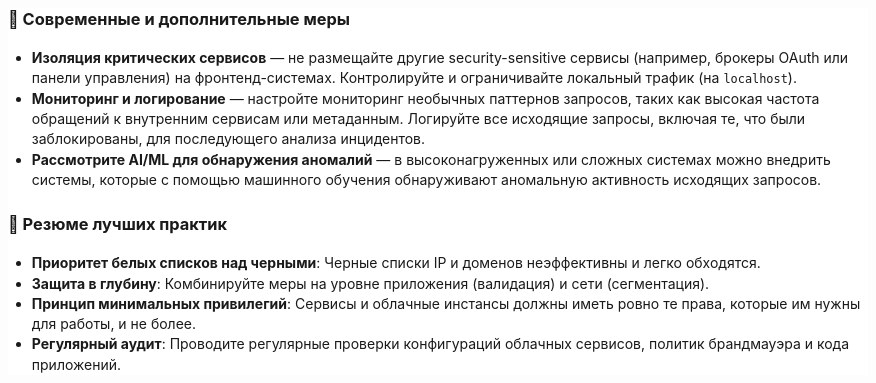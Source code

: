 
### 🧠 Современные и дополнительные меры

- **Изоляция критических сервисов** — не размещайте другие security-sensitive сервисы (например, брокеры OAuth или панели управления) на фронтенд-системах. Контролируйте и ограничивайте локальный трафик (на `localhost`).
- **Мониторинг и логирование** — настройте мониторинг необычных паттернов запросов, таких как высокая частота обращений к внутренним сервисам или метаданным. Логируйте все исходящие запросы, включая те, что были заблокированы, для последующего анализа инцидентов.
- **Рассмотрите AI/ML для обнаружения аномалий** — в высоконагруженных или сложных системах можно внедрить системы, которые с помощью машинного обучения обнаруживают аномальную активность исходящих запросов.

### 💎 Резюме лучших практик

- **Приоритет белых списков над черными**: Черные списки IP и доменов неэффективны и легко обходятся.
- **Защита в глубину**: Комбинируйте меры на уровне приложения (валидация) и сети (сегментация).
- **Принцип минимальных привилегий**: Сервисы и облачные инстансы должны иметь ровно те права, которые им нужны для работы, и не более.
- **Регулярный аудит**: Проводите регулярные проверки конфигураций облачных сервисов, политик брандмауэра и кода приложений.
